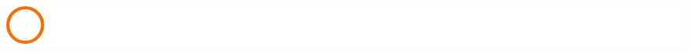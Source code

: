   

  
  <div id="ftco-loader" class="show fullscreen"><svg class="circular" width="48px" height="48px"><circle class="path-bg" cx="24" cy="24" r="22" fill="none" stroke-width="4" stroke="#eeeeee"/><circle class="path" cx="24" cy="24" r="22" fill="none" stroke-width="4" stroke-miterlimit="10" stroke="#F96D00"/></svg></div>


  <script src="js/jquery.min.js"></script>
  <script src="js/jquery-migrate-3.0.1.min.js"></script>
  <script src="js/popper.min.js"></script>
  <script src="js/bootstrap.min.js"></script>
  <script src="js/jquery.easing.1.3.js"></script>
  <script src="js/jquery.waypoints.min.js"></script>
  <script src="js/jquery.stellar.min.js"></script>
  <script src="js/owl.carousel.min.js"></script>
  <script src="js/jquery.magnific-popup.min.js"></script>
  <script src="js/aos.js"></script>
  <script src="js/jquery.animateNumber.min.js"></script>
  <script src="js/scrollax.min.js"></script>
  
  <script src="js/main.js"></script>
    
  </body>
</html>
